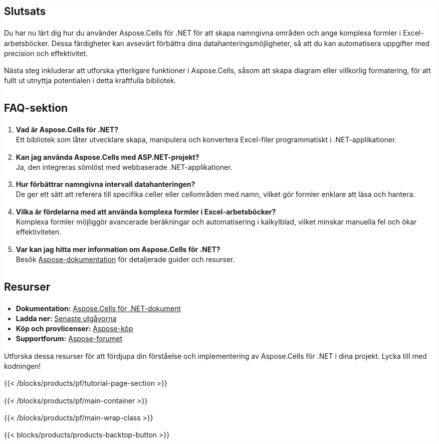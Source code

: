 ## Slutsats

Du har nu lärt dig hur du använder Aspose.Cells för .NET för att skapa namngivna områden och ange komplexa formler i Excel-arbetsböcker. Dessa färdigheter kan avsevärt förbättra dina datahanteringsmöjligheter, så att du kan automatisera uppgifter med precision och effektivitet.

Nästa steg inkluderar att utforska ytterligare funktioner i Aspose.Cells, såsom att skapa diagram eller villkorlig formatering, för att fullt ut utnyttja potentialen i detta kraftfulla bibliotek.

## FAQ-sektion

1. **Vad är Aspose.Cells för .NET?**  
   Ett bibliotek som låter utvecklare skapa, manipulera och konvertera Excel-filer programmatiskt i .NET-applikationer.

2. **Kan jag använda Aspose.Cells med ASP.NET-projekt?**  
   Ja, den integreras sömlöst med webbaserade .NET-applikationer.

3. **Hur förbättrar namngivna intervall datahanteringen?**  
   De ger ett sätt att referera till specifika celler eller cellområden med namn, vilket gör formler enklare att läsa och hantera.

4. **Vilka är fördelarna med att använda komplexa formler i Excel-arbetsböcker?**  
   Komplexa formler möjliggör avancerade beräkningar och automatisering i kalkylblad, vilket minskar manuella fel och ökar effektiviteten.

5. **Var kan jag hitta mer information om Aspose.Cells för .NET?**  
   Besök [Aspose-dokumentation](https://reference.aspose.com/cells/net/) för detaljerade guider och resurser.

## Resurser

- **Dokumentation:** [Aspose.Cells för .NET-dokument](https://reference.aspose.com/cells/net/)
- **Ladda ner:** [Senaste utgåvorna](https://releases.aspose.com/cells/net/)
- **Köp och provlicenser:** [Aspose-köp](https://purchase.aspose.com/buy)
- **Supportforum:** [Aspose-forumet](https://forum.aspose.com/c/cells/9)

Utforska dessa resurser för att fördjupa din förståelse och implementering av Aspose.Cells för .NET i dina projekt. Lycka till med kodningen!

{{< /blocks/products/pf/tutorial-page-section >}}

{{< /blocks/products/pf/main-container >}}

{{< /blocks/products/pf/main-wrap-class >}}

{{< blocks/products/products-backtop-button >}}